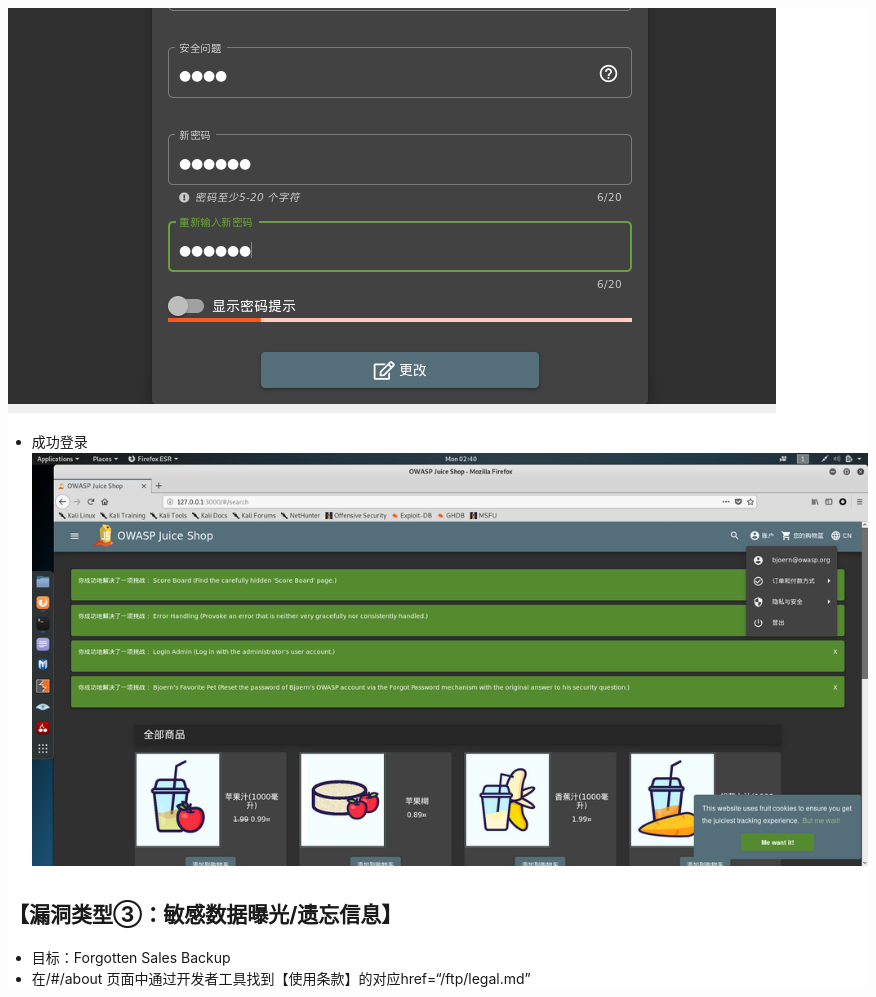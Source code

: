   ![](40.jpg)
  - 成功登录
  ![](41.jpg)
  ## 【漏洞类型③：敏感数据曝光/遗忘信息】
  - 目标：Forgotten Sales Backup
  - 在/#/about 页面中通过开发者工具找到【使用条款】的对应href=“/ftp/legal.md”